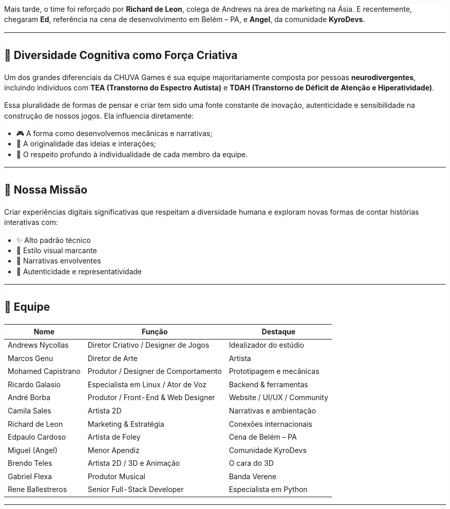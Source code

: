 Mais tarde, o time foi reforçado por **Richard de Leon**, colega de Andrews na área de marketing na Ásia. E recentemente, chegaram **Ed**, referência na cena de desenvolvimento em Belém – PA, e **Angel**, da comunidade **KyroDevs**.

---

## 🧠 Diversidade Cognitiva como Força Criativa

Um dos grandes diferenciais da CHUVA Games é sua equipe majoritariamente composta por pessoas **neurodivergentes**, incluindo indivíduos com **TEA (Transtorno do Espectro Autista)** e **TDAH (Transtorno de Déficit de Atenção e Hiperatividade)**.

Essa pluralidade de formas de pensar e criar tem sido uma fonte constante de inovação, autenticidade e sensibilidade na construção de nossos jogos. Ela influencia diretamente:

- 🎮 A forma como desenvolvemos mecânicas e narrativas;
- 🧩 A originalidade das ideias e interações;
- 🤝 O respeito profundo à individualidade de cada membro da equipe.

---

## 🎯 Nossa Missão

Criar experiências digitais significativas que respeitam a diversidade humana e exploram novas formas de contar histórias interativas com:

- ✨ Alto padrão técnico
- 🎨 Estilo visual marcante
- 📖 Narrativas envolventes
- 💜 Autenticidade e representatividade

---

## 👥 Equipe

| Nome               | Função                               | Destaque                         |
|--------------------|--------------------------------------|----------------------------------|
| Andrews Nycollas   | Diretor Criativo / Designer de Jogos | Idealizador do estúdio           |
| Marcos Genu        | Diretor de Arte                      | Artista                          |
| Mohamed Capistrano | Produtor / Designer de Comportamento | Prototipagem e mecânicas         |
| Ricardo Galasio    | Especialista em Linux / Ator de Voz  | Backend & ferramentas            |
| André Borba        | Produtor / Front-End & Web Designer  | Website / UI/UX / Community      |
| Camila Sales       | Artista 2D                           | Narrativas e ambientação         |
| Richard de Leon    | Marketing & Estratégia               | Conexões internacionais          |
| Edpaulo Cardoso    | Artista de Foley                     | Cena de Belém – PA               |
| Miguel (Angel)     | Menor Apendiz                        | Comunidade KyroDevs              |
| Brendo Teles       | Artista 2D / 3D e Animação           | O cara do 3D                     |
| Gabriel Flexa      | Produtor Musical                     | Banda Verene                     |
| Rene Ballestreros  | Senior Full-Stack Developer          | Especialista em Python           |

---